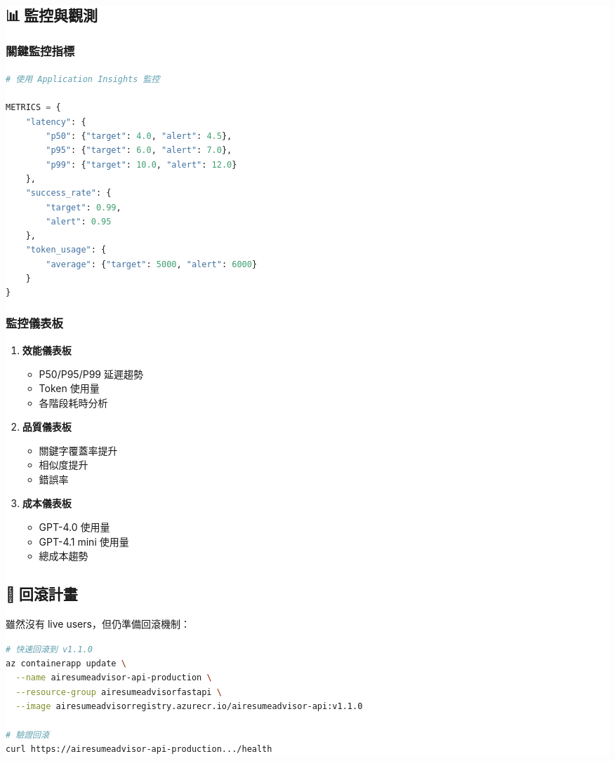 ## 📊 監控與觀測

### 關鍵監控指標

```python
# 使用 Application Insights 監控

METRICS = {
    "latency": {
        "p50": {"target": 4.0, "alert": 4.5},
        "p95": {"target": 6.0, "alert": 7.0},
        "p99": {"target": 10.0, "alert": 12.0}
    },
    "success_rate": {
        "target": 0.99,
        "alert": 0.95
    },
    "token_usage": {
        "average": {"target": 5000, "alert": 6000}
    }
}
```

### 監控儀表板

1. **效能儀表板**
   - P50/P95/P99 延遲趨勢
   - Token 使用量
   - 各階段耗時分析

2. **品質儀表板**
   - 關鍵字覆蓋率提升
   - 相似度提升
   - 錯誤率

3. **成本儀表板**
   - GPT-4.0 使用量
   - GPT-4.1 mini 使用量
   - 總成本趨勢

## 🔄 回滾計畫

雖然沒有 live users，但仍準備回滾機制：

```bash
# 快速回滾到 v1.1.0
az containerapp update \
  --name airesumeadvisor-api-production \
  --resource-group airesumeadvisorfastapi \
  --image airesumeadvisorregistry.azurecr.io/airesumeadvisor-api:v1.1.0

# 驗證回滾
curl https://airesumeadvisor-api-production.../health
```
